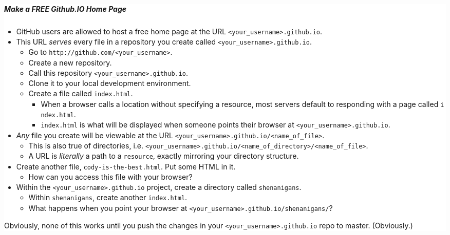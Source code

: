 ##### Make a *FREE* Github.IO Home Page

* GitHub users are allowed to host a free home page at the URL `<your_username>.github.io`.
* This URL *serves* every file in a repository you create called `<your_username>.github.io`.
	* Go to `http://github.com/<your_username>`.
	* Create a new repository.
	* Call this repository `<your_username>.github.io`.
	* Clone it to your local development environment.
	* Create a file called `index.html`.
		* When a browser calls a location without specifying a resource, most servers default to responding with a page called `index.html`.
		* `index.html` is what will be displayed when someone points their browser at `<your_username>.github.io`.
* *Any* file you create will be viewable at the URL `<your_username>.github.io/<name_of_file>`.
	* This is also true of directories, i.e. `<your_username>.github.io/<name_of_directory>/<name_of_file>`.
	* A URL is *literally* a path to a `resource`, exactly mirroring your directory structure.
* Create another file, `cody-is-the-best.html`. Put some HTML in it.
	* How can you access this file with your browser?
* Within the `<your_username>.github.io` project, create a directory called `shenanigans`.
	* Within `shenanigans`, create another `index.html`.
	* What happens when you point your browser at `<your_username>.github.io/shenanigans/`?

Obviously, none of this works until you push the changes in your `<your_username>.github.io` repo to master. (Obviously.)
